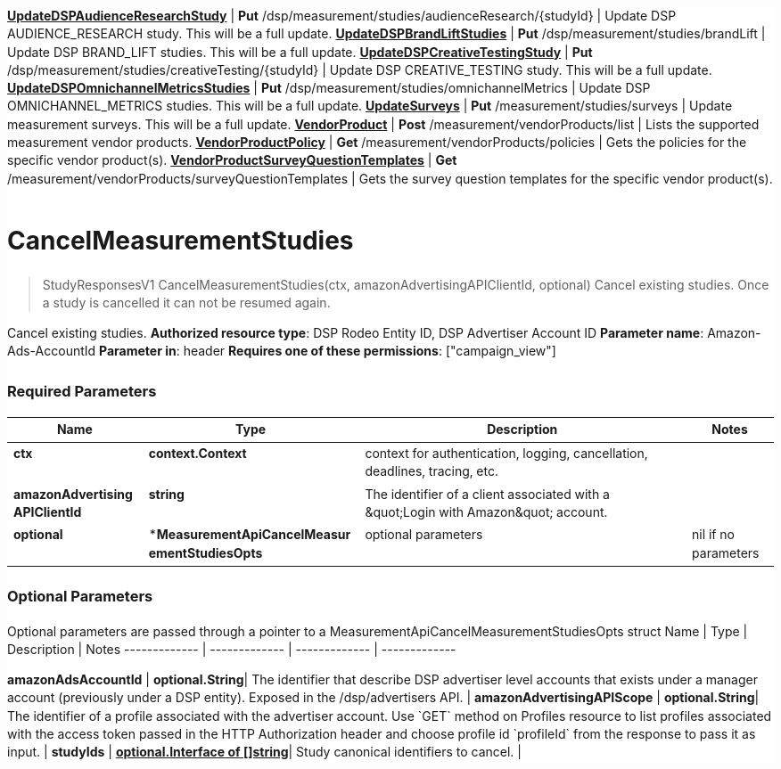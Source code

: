 [**UpdateDSPAudienceResearchStudy**](MeasurementApi.md#UpdateDSPAudienceResearchStudy) | **Put** /dsp/measurement/studies/audienceResearch/{studyId} | Update DSP AUDIENCE_RESEARCH study. This will be a full update.
[**UpdateDSPBrandLiftStudies**](MeasurementApi.md#UpdateDSPBrandLiftStudies) | **Put** /dsp/measurement/studies/brandLift | Update DSP BRAND_LIFT studies. This will be a full update.
[**UpdateDSPCreativeTestingStudy**](MeasurementApi.md#UpdateDSPCreativeTestingStudy) | **Put** /dsp/measurement/studies/creativeTesting/{studyId} | Update DSP CREATIVE_TESTING study. This will be a full update.
[**UpdateDSPOmnichannelMetricsStudies**](MeasurementApi.md#UpdateDSPOmnichannelMetricsStudies) | **Put** /dsp/measurement/studies/omnichannelMetrics | Update DSP OMNICHANNEL_METRICS studies. This will be a full update.
[**UpdateSurveys**](MeasurementApi.md#UpdateSurveys) | **Put** /measurement/studies/surveys | Update measurement surveys. This will be a full update.
[**VendorProduct**](MeasurementApi.md#VendorProduct) | **Post** /measurement/vendorProducts/list | Lists the supported measurement vendor products.
[**VendorProductPolicy**](MeasurementApi.md#VendorProductPolicy) | **Get** /measurement/vendorProducts/policies | Gets the policies for the specific vendor product(s).
[**VendorProductSurveyQuestionTemplates**](MeasurementApi.md#VendorProductSurveyQuestionTemplates) | **Get** /measurement/vendorProducts/surveyQuestionTemplates | Gets the survey question templates for the specific vendor product(s).

# **CancelMeasurementStudies**
> StudyResponsesV1 CancelMeasurementStudies(ctx, amazonAdvertisingAPIClientId, optional)
Cancel existing studies. Once a study is cancelled it can not be resumed again.

Cancel existing studies.  **Authorized resource type**: DSP Rodeo Entity ID, DSP Advertiser Account ID  **Parameter name**: Amazon-Ads-AccountId  **Parameter in**: header  **Requires one of these permissions**: [\"campaign_view\"]

### Required Parameters

Name | Type | Description  | Notes
------------- | ------------- | ------------- | -------------
 **ctx** | **context.Context** | context for authentication, logging, cancellation, deadlines, tracing, etc.
  **amazonAdvertisingAPIClientId** | **string**| The identifier of a client associated with a \&quot;Login with Amazon\&quot; account. | 
 **optional** | ***MeasurementApiCancelMeasurementStudiesOpts** | optional parameters | nil if no parameters

### Optional Parameters
Optional parameters are passed through a pointer to a MeasurementApiCancelMeasurementStudiesOpts struct
Name | Type | Description  | Notes
------------- | ------------- | ------------- | -------------

 **amazonAdsAccountId** | **optional.String**| The identifier that describe DSP advertiser level accounts that exists under a manager account (previously under a DSP entity). Exposed in the /dsp/advertisers API. | 
 **amazonAdvertisingAPIScope** | **optional.String**| The identifier of a profile associated with the advertiser account. Use &#x60;GET&#x60; method on Profiles resource to list profiles associated with the access token passed in the HTTP Authorization header and choose profile id &#x60;profileId&#x60; from the response to pass it as input. | 
 **studyIds** | [**optional.Interface of []string**](string.md)| Study canonical identifiers to cancel. | 

